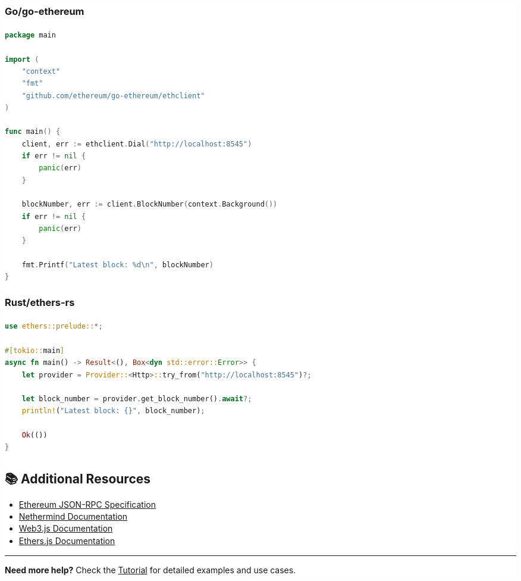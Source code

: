 ### Go/go-ethereum
```go
package main

import (
    "context"
    "fmt"
    "github.com/ethereum/go-ethereum/ethclient"
)

func main() {
    client, err := ethclient.Dial("http://localhost:8545")
    if err != nil {
        panic(err)
    }
    
    blockNumber, err := client.BlockNumber(context.Background())
    if err != nil {
        panic(err)
    }
    
    fmt.Printf("Latest block: %d\n", blockNumber)
}
```

### Rust/ethers-rs
```rust
use ethers::prelude::*;

#[tokio::main]
async fn main() -> Result<(), Box<dyn std::error::Error>> {
    let provider = Provider::<Http>::try_from("http://localhost:8545")?;
    
    let block_number = provider.get_block_number().await?;
    println!("Latest block: {}", block_number);
    
    Ok(())
}
```

## 📚 Additional Resources

- [Ethereum JSON-RPC Specification](https://ethereum.github.io/execution-apis/api-documentation/)
- [Nethermind Documentation](https://docs.nethermind.io/)
- [Web3.js Documentation](https://web3js.readthedocs.io/)
- [Ethers.js Documentation](https://docs.ethers.io/)

---

**Need more help?** Check the [Tutorial](./TUTORIAL.md) for detailed examples and use cases.
